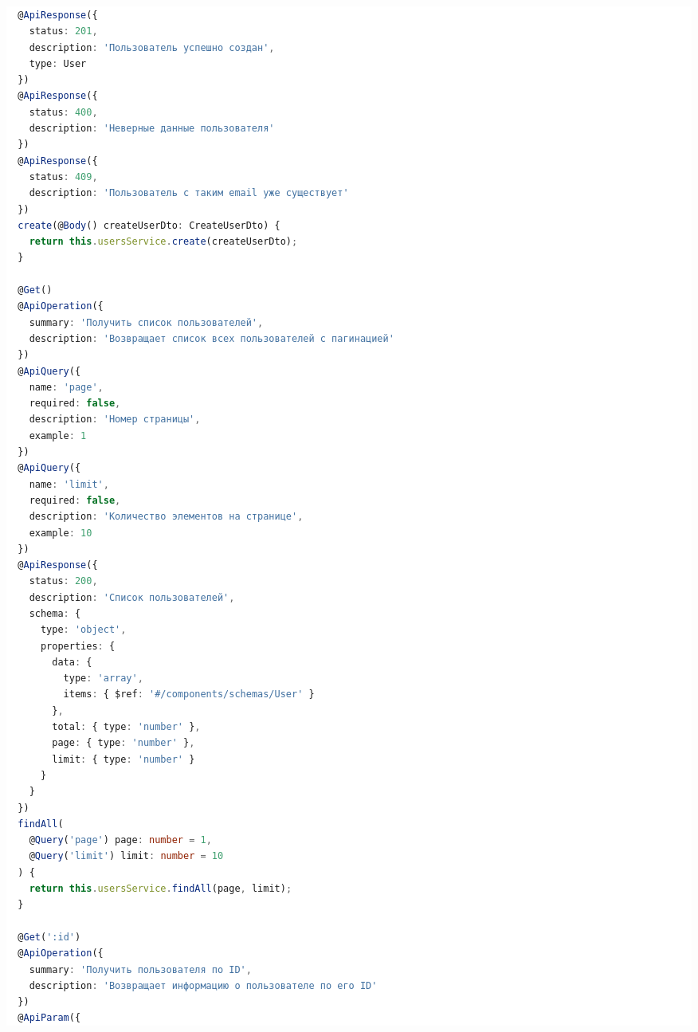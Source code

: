 ```typescript
  @ApiResponse({
    status: 201,
    description: 'Пользователь успешно создан',
    type: User
  })
  @ApiResponse({
    status: 400,
    description: 'Неверные данные пользователя'
  })
  @ApiResponse({
    status: 409,
    description: 'Пользователь с таким email уже существует'
  })
  create(@Body() createUserDto: CreateUserDto) {
    return this.usersService.create(createUserDto);
  }

  @Get()
  @ApiOperation({
    summary: 'Получить список пользователей',
    description: 'Возвращает список всех пользователей с пагинацией'
  })
  @ApiQuery({
    name: 'page',
    required: false,
    description: 'Номер страницы',
    example: 1
  })
  @ApiQuery({
    name: 'limit',
    required: false,
    description: 'Количество элементов на странице',
    example: 10
  })
  @ApiResponse({
    status: 200,
    description: 'Список пользователей',
    schema: {
      type: 'object',
      properties: {
        data: {
          type: 'array',
          items: { $ref: '#/components/schemas/User' }
        },
        total: { type: 'number' },
        page: { type: 'number' },
        limit: { type: 'number' }
      }
    }
  })
  findAll(
    @Query('page') page: number = 1,
    @Query('limit') limit: number = 10
  ) {
    return this.usersService.findAll(page, limit);
  }

  @Get(':id')
  @ApiOperation({
    summary: 'Получить пользователя по ID',
    description: 'Возвращает информацию о пользователе по его ID'
  })
  @ApiParam({
```